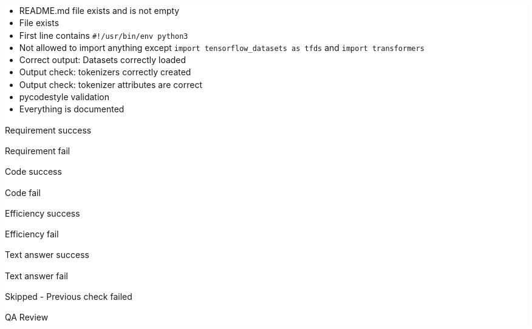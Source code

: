 * README.md file exists and is not empty
* File exists
* First line contains `#!/usr/bin/env python3`
* Not allowed to import anything except `import tensorflow_datasets as tfds` and `import transformers`
* Correct output: Datasets correctly loaded
* Output check: tokenizers correctly created
* Output check: tokenizer attributes are correct
* pycodestyle validation
* Everything is documented











 Requirement success
 


 Requirement fail
 




 Code success
 


 Code fail
 




 Efficiency success
 


 Efficiency fail
 




 Text answer success
 


 Text answer fail
 




 Skipped \- Previous check failed
 








 QA Review
 


